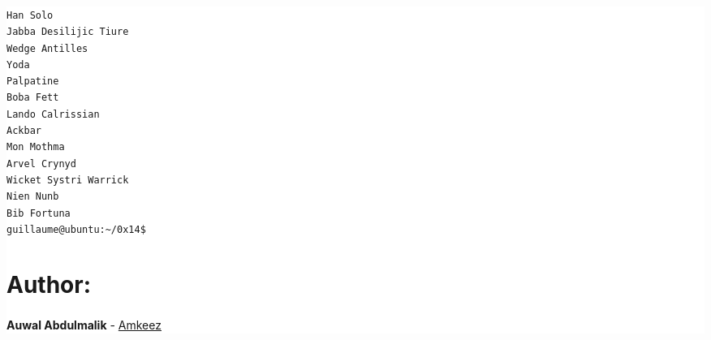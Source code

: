 ```
Han Solo
Jabba Desilijic Tiure
Wedge Antilles
Yoda
Palpatine
Boba Fett
Lando Calrissian
Ackbar
Mon Mothma
Arvel Crynyd
Wicket Systri Warrick
Nien Nunb
Bib Fortuna
guillaume@ubuntu:~/0x14$
```

# Author:
**Auwal Abdulmalik** - [Amkeez](https://github.com/Amkeez252)
